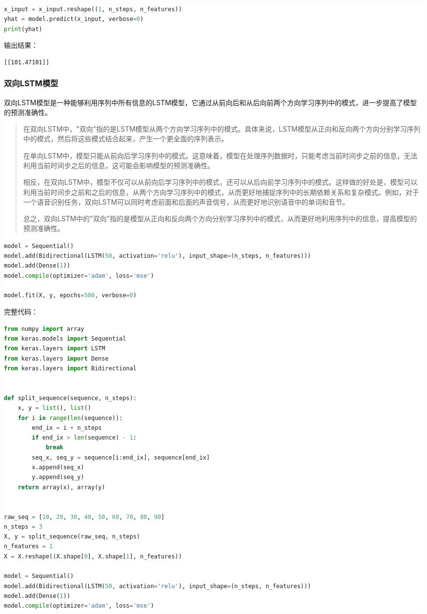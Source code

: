 ```python
x_input = x_input.reshape((1, n_steps, n_features))
yhat = model.predict(x_input, verbose=0)
print(yhat)
```

输出结果：

```
[[101.47101]]
```



### 双向LSTM模型

双向LSTM模型是一种能够利用序列中所有信息的LSTM模型，它通过从前向后和从后向前两个方向学习序列中的模式，进一步提高了模型的预测准确性。

> 在双向LSTM中，"双向"指的是LSTM模型从两个方向学习序列中的模式。具体来说，LSTM模型从正向和反向两个方向分别学习序列中的模式，然后将这些模式结合起来，产生一个更全面的序列表示。
>
> 在单向LSTM中，模型只能从前向后学习序列中的模式。这意味着，模型在处理序列数据时，只能考虑当前时间步之前的信息，无法利用当前时间步之后的信息，这可能会影响模型的预测准确性。
>
> 相反，在双向LSTM中，模型不仅可以从前向后学习序列中的模式，还可以从后向前学习序列中的模式。这样做的好处是，模型可以利用当前时间步之前和之后的信息，从两个方向学习序列中的模式，从而更好地捕捉序列中的长期依赖关系和复杂模式。例如，对于一个语音识别任务，双向LSTM可以同时考虑前面和后面的声音信号，从而更好地识别语音中的单词和音节。
>
> 总之，双向LSTM中的"双向"指的是模型从正向和反向两个方向分别学习序列中的模式，从而更好地利用序列中的信息，提高模型的预测准确性。

```python
model = Sequential()
model.add(Bidirectional(LSTM(50, activation='relu'), input_shape=(n_steps, n_features)))
model.add(Dense(1))
model.compile(optimizer='adam', loss='mse')

model.fit(X, y, epochs=500, verbose=0)
```

完整代码：

```python
from numpy import array
from keras.models import Sequential
from keras.layers import LSTM
from keras.layers import Dense
from keras.layers import Bidirectional


def split_sequence(sequence, n_steps):
    x, y = list(), list()
    for i in range(len(sequence)):
        end_ix = i + n_steps
        if end_ix > len(sequence) - 1:
            break
        seq_x, seq_y = sequence[i:end_ix], sequence[end_ix]
        x.append(seq_x)
        y.append(seq_y)
    return array(x), array(y)


raw_seq = [10, 20, 30, 40, 50, 60, 70, 80, 90]
n_steps = 3
X, y = split_sequence(raw_seq, n_steps)
n_features = 1
X = X.reshape((X.shape[0], X.shape[1], n_features))

model = Sequential()
model.add(Bidirectional(LSTM(50, activation='relu'), input_shape=(n_steps, n_features)))
model.add(Dense(1))
model.compile(optimizer='adam', loss='mse')

```